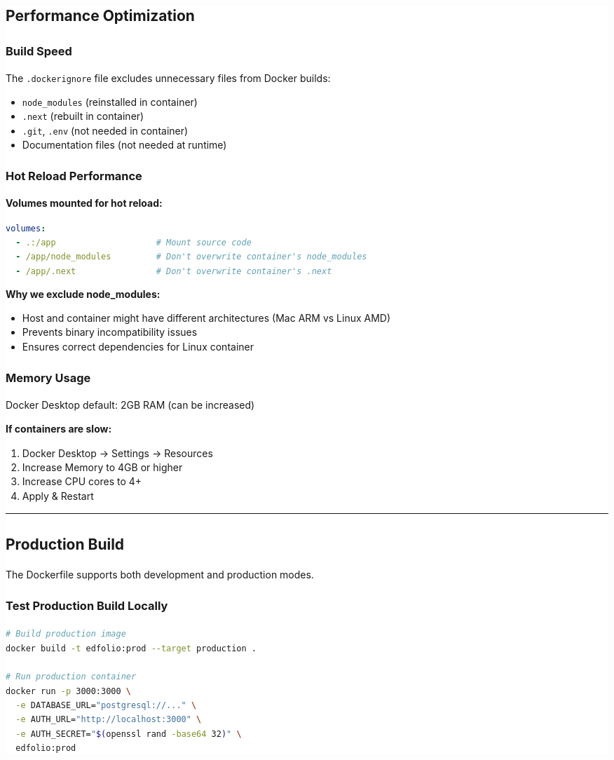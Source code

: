 ## Performance Optimization

### Build Speed

The `.dockerignore` file excludes unnecessary files from Docker builds:
- `node_modules` (reinstalled in container)
- `.next` (rebuilt in container)
- `.git`, `.env` (not needed in container)
- Documentation files (not needed at runtime)

### Hot Reload Performance

**Volumes mounted for hot reload:**
```yaml
volumes:
  - .:/app                    # Mount source code
  - /app/node_modules         # Don't overwrite container's node_modules
  - /app/.next                # Don't overwrite container's .next
```

**Why we exclude node_modules:**
- Host and container might have different architectures (Mac ARM vs Linux AMD)
- Prevents binary incompatibility issues
- Ensures correct dependencies for Linux container

### Memory Usage

Docker Desktop default: 2GB RAM (can be increased)

**If containers are slow:**
1. Docker Desktop → Settings → Resources
2. Increase Memory to 4GB or higher
3. Increase CPU cores to 4+
4. Apply & Restart

---

## Production Build

The Dockerfile supports both development and production modes.

### Test Production Build Locally

```bash
# Build production image
docker build -t edfolio:prod --target production .

# Run production container
docker run -p 3000:3000 \
  -e DATABASE_URL="postgresql://..." \
  -e AUTH_URL="http://localhost:3000" \
  -e AUTH_SECRET="$(openssl rand -base64 32)" \
  edfolio:prod
```
